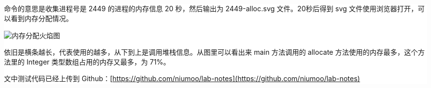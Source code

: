命令的意思是收集进程号是 2449 的进程的内存信息 20 秒，然后输出为 2449-alloc.svg 文件。20秒后得到 svg 文件使用浏览器打开，可以看到内存分配情况。

![内存分配火焰图](https://cdn.jsdelivr.net/gh/niumoo/cdn-assets/2019/image-20191208230100288.png)

依旧是横条越长，代表使用的越多，从下到上是调用堆栈信息。从图里可以看出来 main 方法调用的 allocate 方法使用的内存最多，这个方法里的 Integer 类型数组占用的内存又最多，为 71%。

文中测试代码已经上传到 Github：[https://github.com/niumoo/lab-notes](https://github.com/niumoo/lab-notes)

